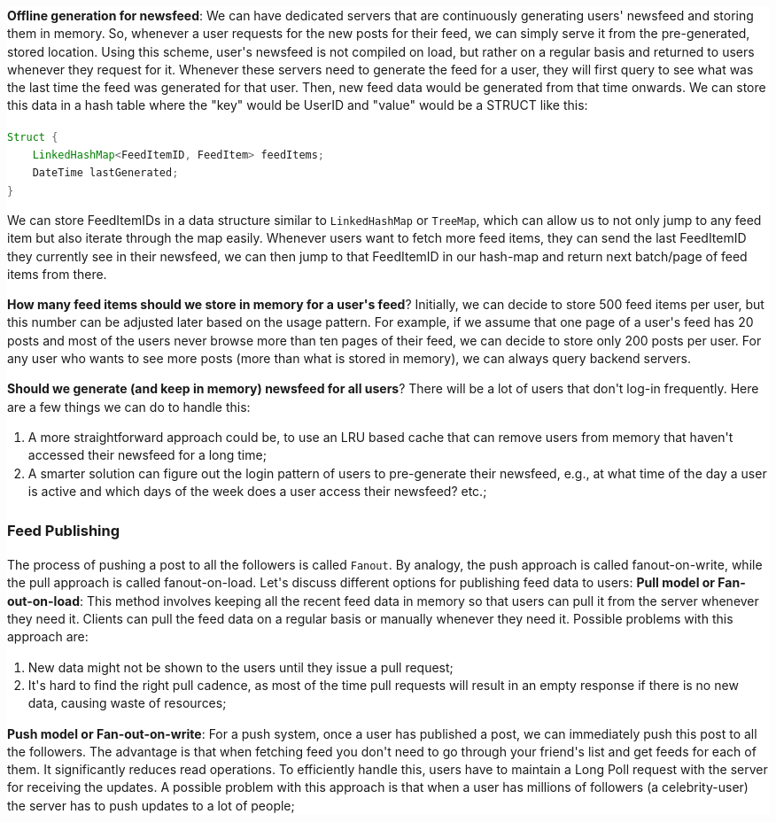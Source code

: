 **Offline generation for newsfeed**: We can have dedicated servers that are continuously generating users' newsfeed and storing them in memory. So, whenever a user requests for the new posts for their feed, we can simply serve it from the pre-generated, stored location. Using this scheme, user's newsfeed is not compiled on load, but rather on a regular basis and returned to users whenever they request for it.
Whenever these servers need to generate the feed for a user, they will first query to see what was the last time the feed was generated for that user. Then, new feed data would be generated from that time onwards. We can store this data in a hash table where the "key" would be UserID and "value" would be a STRUCT like this:
```java
Struct {
    LinkedHashMap<FeedItemID, FeedItem> feedItems;
    DateTime lastGenerated;
}
```

We can store FeedItemIDs in a data structure similar to `LinkedHashMap` or `TreeMap`, which can allow us to not only jump to any feed item but also iterate through the map easily. Whenever users want to fetch more feed items, they can send the last FeedItemID they currently see in their newsfeed, we can then jump to that FeedItemID in our hash-map and return next batch/page of feed items from there.

**How many feed items should we store in memory for a user's feed**? Initially, we can decide to store 500 feed items per user, but this number can be adjusted later based on the usage pattern. For example, if we assume that one page of a user's feed has 20 posts and most of the users never browse more than ten pages of their feed, we can decide to store only 200 posts per user. For any user who wants to see more posts (more than what is stored in memory), we can always query backend servers.

**Should we generate (and keep in memory) newsfeed for all users**? There will be a lot of users that don't log-in frequently. Here are a few things we can do to handle this:
1. A more straightforward approach could be, to use an LRU based cache that can remove users from memory that haven't accessed their newsfeed for a long time;
2. A smarter solution can figure out the login pattern of users to pre-generate their newsfeed, e.g., at what time of the day a user is active and which days of the week does a user access their newsfeed? etc.;

### Feed Publishing
The process of pushing a post to all the followers is called `Fanout`. By analogy, the push approach is called fanout-on-write, while the pull approach is called fanout-on-load. Let's discuss different options for publishing feed data to users:
**Pull model or Fan-out-on-load**: This method involves keeping all the recent feed data in memory so that users can pull it from the server whenever they need it. Clients can pull the feed data on a regular basis or manually whenever they need it. Possible problems with this approach are:
1. New data might not be shown to the users until they issue a pull request;
2. It's hard to find the right pull cadence, as most of the time pull requests will result in an empty response if there is no new data, causing waste of resources;

**Push model or Fan-out-on-write**: For a push system, once a user has published a post, we can immediately push this post to all the followers. The advantage is that when fetching feed you don't need to go through your friend's list and get feeds for each of them. It significantly reduces read operations. To efficiently handle this, users have to maintain a Long Poll request with the server for receiving the updates. A possible problem with this approach is that when a user has millions of followers (a celebrity-user) the server has to push updates to a lot of people;
